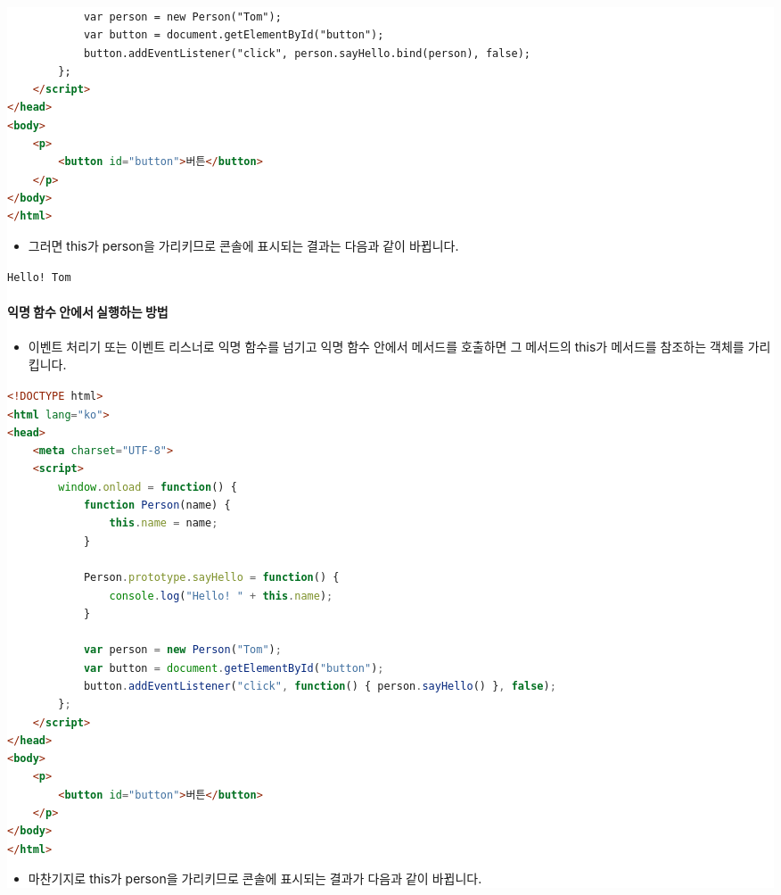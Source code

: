```html
			var person = new Person("Tom");
			var button = document.getElementById("button");
			button.addEventListener("click", person.sayHello.bind(person), false);
		};	
	</script>
</head>
<body>
	<p>
		<button id="button">버튼</button>
	</p>
</body>
</html>
```

- 그러면 this가 person을 가리키므로 콘솔에 표시되는 결과는 다음과 같이 바뀝니다.

```
Hello! Tom
```

#### 익명 함수 안에서 실행하는 방법
- 이벤트 처리기 또는 이벤트 리스너로 익명 함수를 넘기고 익명 함수 안에서 메서드를 호출하면 그 메서드의 this가 메서드를 참조하는 객체를 가리킵니다.

```html
<!DOCTYPE html>
<html lang="ko">
<head>
	<meta charset="UTF-8">
	<script>
		window.onload = function() {
			function Person(name) {
				this.name = name;
			}
			
			Person.prototype.sayHello = function() {
				console.log("Hello! " + this.name);
			}
			
			var person = new Person("Tom");
			var button = document.getElementById("button");
			button.addEventListener("click", function() { person.sayHello() }, false);
		};	
	</script>
</head>
<body>
	<p>
		<button id="button">버튼</button>
	</p>
</body>
</html>
```
- 마찬기지로 this가 person을 가리키므로 콘솔에 표시되는 결과가 다음과 같이 바뀝니다.
